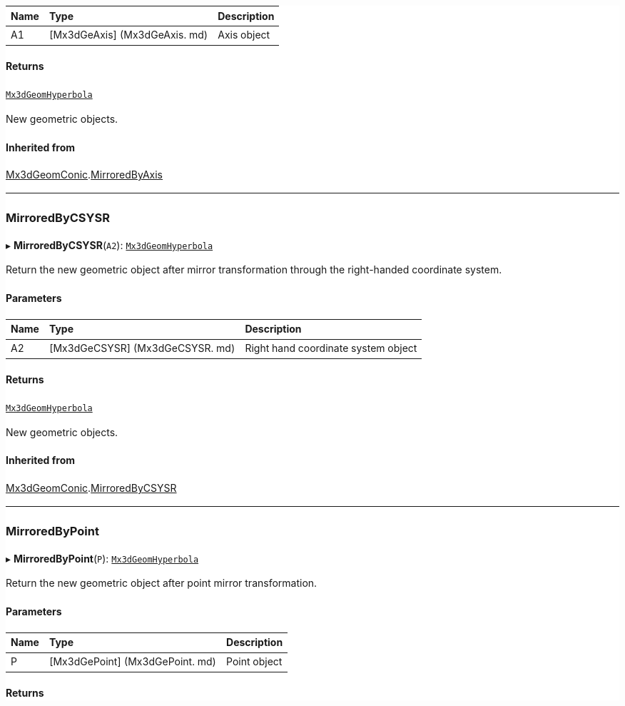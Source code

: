 | Name | Type | Description |
| :------ | :------ | :------ |
|A1 | [Mx3dGeAxis] (Mx3dGeAxis. md) | Axis object|

#### Returns

[`Mx3dGeomHyperbola`](Mx3dGeomHyperbola.md)

New geometric objects.

#### Inherited from

[Mx3dGeomConic](Mx3dGeomConic.md).[MirroredByAxis](Mx3dGeomConic.md#mirroredbyaxis)

___

### MirroredByCSYSR

▸ **MirroredByCSYSR**(`A2`): [`Mx3dGeomHyperbola`](Mx3dGeomHyperbola.md)

Return the new geometric object after mirror transformation through the right-handed coordinate system.

#### Parameters

| Name | Type | Description |
| :------ | :------ | :------ |
|A2 | [Mx3dGeCSYSR] (Mx3dGeCSYSR. md) | Right hand coordinate system object|

#### Returns

[`Mx3dGeomHyperbola`](Mx3dGeomHyperbola.md)

New geometric objects.

#### Inherited from

[Mx3dGeomConic](Mx3dGeomConic.md).[MirroredByCSYSR](Mx3dGeomConic.md#mirroredbycsysr)

___

### MirroredByPoint

▸ **MirroredByPoint**(`P`): [`Mx3dGeomHyperbola`](Mx3dGeomHyperbola.md)

Return the new geometric object after point mirror transformation.

#### Parameters

| Name | Type | Description |
| :------ | :------ | :------ |
|P | [Mx3dGePoint] (Mx3dGePoint. md) | Point object|

#### Returns
